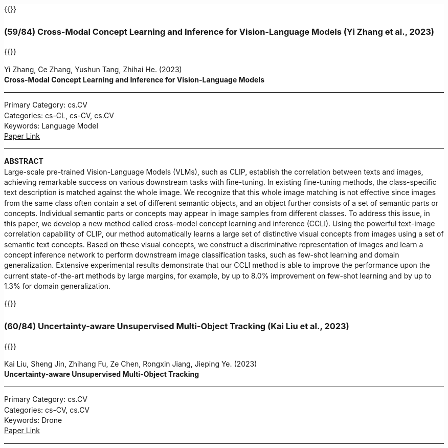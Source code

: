 {{</citation>}}


### (59/84) Cross-Modal Concept Learning and Inference for Vision-Language Models (Yi Zhang et al., 2023)

{{<citation>}}

Yi Zhang, Ce Zhang, Yushun Tang, Zhihai He. (2023)  
**Cross-Modal Concept Learning and Inference for Vision-Language Models**  

---
Primary Category: cs.CV  
Categories: cs-CL, cs-CV, cs.CV  
Keywords: Language Model  
[Paper Link](http://arxiv.org/abs/2307.15460v1)  

---


**ABSTRACT**  
Large-scale pre-trained Vision-Language Models (VLMs), such as CLIP, establish the correlation between texts and images, achieving remarkable success on various downstream tasks with fine-tuning. In existing fine-tuning methods, the class-specific text description is matched against the whole image. We recognize that this whole image matching is not effective since images from the same class often contain a set of different semantic objects, and an object further consists of a set of semantic parts or concepts. Individual semantic parts or concepts may appear in image samples from different classes. To address this issue, in this paper, we develop a new method called cross-model concept learning and inference (CCLI). Using the powerful text-image correlation capability of CLIP, our method automatically learns a large set of distinctive visual concepts from images using a set of semantic text concepts. Based on these visual concepts, we construct a discriminative representation of images and learn a concept inference network to perform downstream image classification tasks, such as few-shot learning and domain generalization. Extensive experimental results demonstrate that our CCLI method is able to improve the performance upon the current state-of-the-art methods by large margins, for example, by up to 8.0% improvement on few-shot learning and by up to 1.3% for domain generalization.

{{</citation>}}


### (60/84) Uncertainty-aware Unsupervised Multi-Object Tracking (Kai Liu et al., 2023)

{{<citation>}}

Kai Liu, Sheng Jin, Zhihang Fu, Ze Chen, Rongxin Jiang, Jieping Ye. (2023)  
**Uncertainty-aware Unsupervised Multi-Object Tracking**  

---
Primary Category: cs.CV  
Categories: cs-CV, cs.CV  
Keywords: Drone  
[Paper Link](http://arxiv.org/abs/2307.15409v1)  

---
